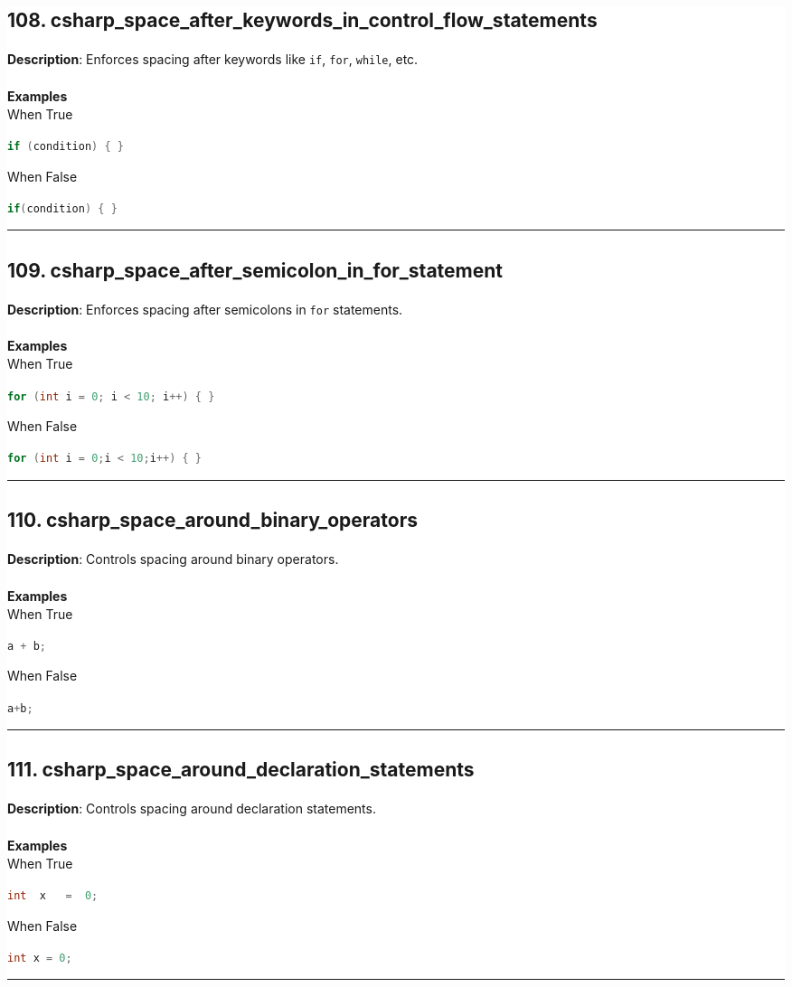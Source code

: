 ## 108. csharp_space_after_keywords_in_control_flow_statements  
**Description**: Enforces spacing after keywords like `if`, `for`, `while`, etc.  
\
**Examples**  
When True  
```csharp  
if (condition) { }  
```  
When False  
```csharp  
if(condition) { }  
```  

---
## 109. csharp_space_after_semicolon_in_for_statement  
**Description**: Enforces spacing after semicolons in `for` statements.  
\
**Examples**  
When True  
```csharp  
for (int i = 0; i < 10; i++) { }  
```  
When False  
```csharp  
for (int i = 0;i < 10;i++) { }  
```  

---
## 110. csharp_space_around_binary_operators  
**Description**: Controls spacing around binary operators.  
\
**Examples**  
When True  
```csharp  
a + b;  
```  
When False  
```csharp  
a+b;  
```  

---
## 111. csharp_space_around_declaration_statements  
**Description**: Controls spacing around declaration statements.  
\
**Examples**  
When True  
```csharp  
int  x   =  0;  
```  
When False  
```csharp  
int x = 0;  
```  

---